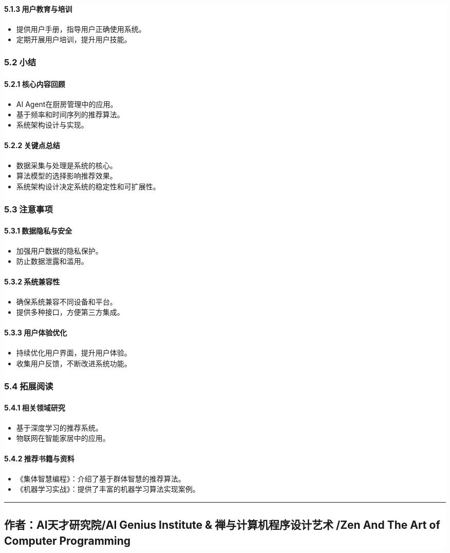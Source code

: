 #### 5.1.3 用户教育与培训
- 提供用户手册，指导用户正确使用系统。
- 定期开展用户培训，提升用户技能。

### 5.2 小结

#### 5.2.1 核心内容回顾
- AI Agent在厨房管理中的应用。
- 基于频率和时间序列的推荐算法。
- 系统架构设计与实现。

#### 5.2.2 关键点总结
- 数据采集与处理是系统的核心。
- 算法模型的选择影响推荐效果。
- 系统架构设计决定系统的稳定性和可扩展性。

### 5.3 注意事项

#### 5.3.1 数据隐私与安全
- 加强用户数据的隐私保护。
- 防止数据泄露和滥用。

#### 5.3.2 系统兼容性
- 确保系统兼容不同设备和平台。
- 提供多种接口，方便第三方集成。

#### 5.3.3 用户体验优化
- 持续优化用户界面，提升用户体验。
- 收集用户反馈，不断改进系统功能。

### 5.4 拓展阅读

#### 5.4.1 相关领域研究
- 基于深度学习的推荐系统。
- 物联网在智能家居中的应用。

#### 5.4.2 推荐书籍与资料
- 《集体智慧编程》：介绍了基于群体智慧的推荐算法。
- 《机器学习实战》：提供了丰富的机器学习算法实现案例。

---

## 作者：AI天才研究院/AI Genius Institute & 禅与计算机程序设计艺术 /Zen And The Art of Computer Programming

